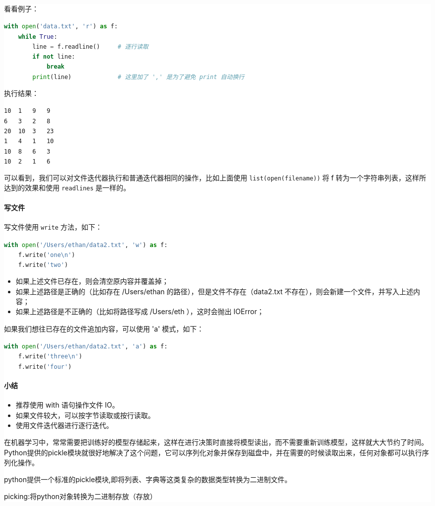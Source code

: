 看看例子：

```python
with open('data.txt', 'r') as f:
    while True:
        line = f.readline()     # 逐行读取
        if not line:
            break
        print(line)             # 这里加了 ',' 是为了避免 print 自动换行
```

执行结果：

```
10  1   9   9
6   3   2   8
20  10  3   23
1   4   1   10
10  8   6   3
10  2   1   6
```

可以看到，我们可以对文件迭代器执行和普通迭代器相同的操作，比如上面使用 `list(open(filename))` 将 f 转为一个字符串列表，这样所达到的效果和使用 `readlines` 是一样的。

#### 写文件

写文件使用 `write` 方法，如下：

```python
with open('/Users/ethan/data2.txt', 'w') as f:
    f.write('one\n')
    f.write('two')
```

- 如果上述文件已存在，则会清空原内容并覆盖掉；
- 如果上述路径是正确的（比如存在 /Users/ethan 的路径），但是文件不存在（data2.txt 不存在），则会新建一个文件，并写入上述内容；
- 如果上述路径是不正确的（比如将路径写成 /Users/eth ），这时会抛出 IOError；

如果我们想往已存在的文件追加内容，可以使用 'a' 模式，如下：

```python
with open('/Users/ethan/data2.txt', 'a') as f:
    f.write('three\n')
    f.write('four')
```

#### 小结

- 推荐使用 with 语句操作文件 IO。
- 如果文件较大，可以按字节读取或按行读取。
- 使用文件迭代器进行逐行迭代。

在机器学习中，常常需要把训练好的模型存储起来，这样在进行决策时直接将模型读出，而不需要重新训练模型，这样就大大节约了时间。Python提供的pickle模块就很好地解决了这个问题，它可以序列化对象并保存到磁盘中，并在需要的时候读取出来，任何对象都可以执行序列化操作。

python提供一个标准的pickle模块,即将列表、字典等这类复杂的数据类型转换为二进制文件。

picking:将python对象转换为二进制存放（存放）
